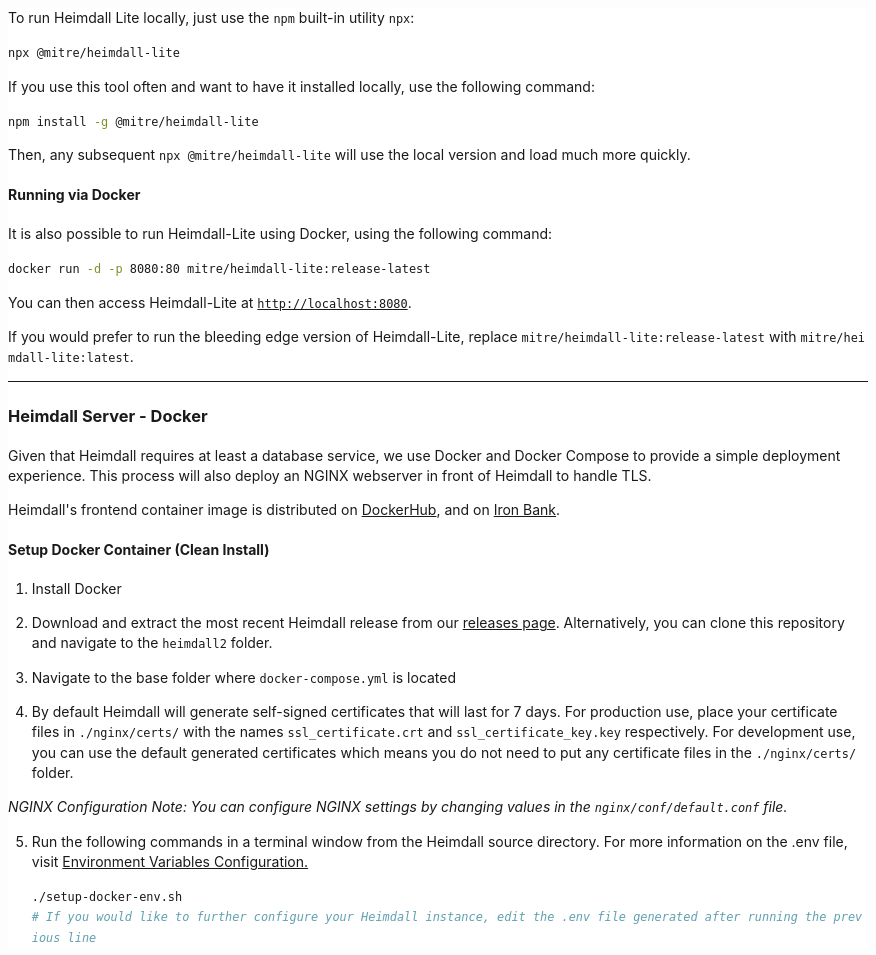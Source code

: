 To run Heimdall Lite locally, just use the `npm` built-in utility `npx`:

```bash
npx @mitre/heimdall-lite
```

If you use this tool often and want to have it installed locally, use the following command:

```bash
npm install -g @mitre/heimdall-lite
```

Then, any subsequent `npx @mitre/heimdall-lite` will use the local version and load much more quickly.

#### Running via Docker

It is also possible to run Heimdall-Lite using Docker, using the following command:

```bash
docker run -d -p 8080:80 mitre/heimdall-lite:release-latest
```

You can then access Heimdall-Lite at [`http://localhost:8080`](http://localhost:8080).

If you would prefer to run the bleeding edge version of Heimdall-Lite, replace `mitre/heimdall-lite:release-latest` with `mitre/heimdall-lite:latest`.

---

### Heimdall Server - Docker

Given that Heimdall requires at least a database service, we use Docker and Docker Compose to provide a simple deployment experience. This process will also deploy an NGINX webserver in front of Heimdall to handle TLS.

Heimdall's frontend container image is distributed on [DockerHub](https://hub.docker.com/r/mitre/heimdall2), and on [Iron Bank](https://ironbank.dso.mil/repomap/details;registry1Path=mitre%252Fsaf%252Fheimdall2).

#### Setup Docker Container (Clean Install)

1. Install Docker

2. Download and extract the most recent Heimdall release from our [releases page](https://github.com/mitre/heimdall2/releases). Alternatively, you can clone this repository and navigate to the `heimdall2` folder.

3. Navigate to the base folder where `docker-compose.yml` is located

4. By default Heimdall will generate self-signed certificates that will last for 7 days. For production use, place your certificate files in `./nginx/certs/` with the names `ssl_certificate.crt` and `ssl_certificate_key.key` respectively. For development use, you can use the default generated certificates which means you do not need to put any certificate files in the `./nginx/certs/` folder.

  *NGINX Configuration Note: You can configure NGINX settings by changing values in the `nginx/conf/default.conf` file.*

5. Run the following commands in a terminal window from the Heimdall source directory. For more information on the .env file, visit [Environment Variables Configuration.](https://github.com/mitre/heimdall2/wiki/Environment-Variables-Configuration)
   ```bash
   ./setup-docker-env.sh
   # If you would like to further configure your Heimdall instance, edit the .env file generated after running the previous line
   ```
